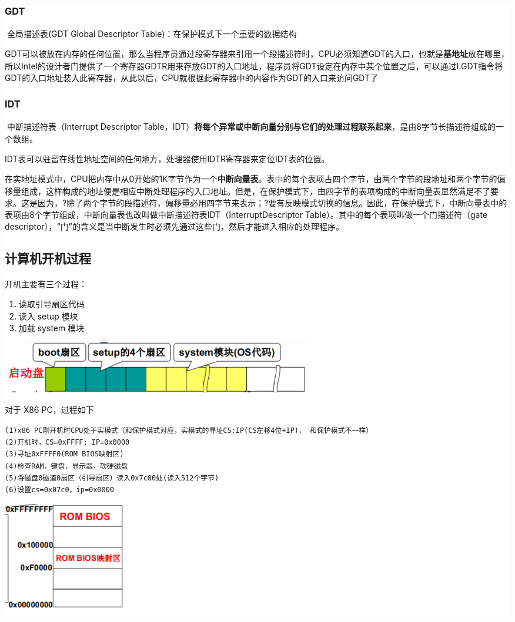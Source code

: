 ### GDT

​		全局描述表(GDT Global Descriptor Table)：在保护模式下一个重要的数据结构

​		GDT可以被放在内存的任何位置，那么当程序员通过段寄存器来引用一个段描述符时，CPU必须知道GDT的入口，也就是**基地址**放在哪里，所以Intel的设计者门提供了一个寄存器GDTR用来存放GDT的入口地址，程序员将GDT设定在内存中某个位置之后，可以通过LGDT指令将GDT的入口地址装入此寄存器，从此以后，CPU就根据此寄存器中的内容作为GDT的入口来访问GDT了



### IDT

​		中断描述符表（Interrupt Descriptor Table，IDT）**将每个异常或中断向量分别与它们的处理过程联系起来**，是由8字节长描述符组成的一个数组。

​		IDT表可以驻留在线性地址空间的任何地方，处理器使用IDTR寄存器来定位IDT表的位置。

​		在实地址模式中，CPU把内存中从0开始的1K字节作为一个**中断向量表**。表中的每个表项占四个字节，由两个字节的段地址和两个字节的偏移量组成，这样构成的地址便是相应中断处理程序的入口地址。但是，在保护模式下，由四字节的表项构成的中断向量表显然满足不了要求。这是因为，?除了两个字节的段描述符，偏移量必用四字节来表示；?要有反映模式切换的信息。因此，在保护模式下，中断向量表中的表项由8个字节组成，中断向量表也改叫做中断描述符表IDT（InterruptDescriptor Table）。其中的每个表项叫做一个门描述符（gate descriptor），“门”的含义是当中断发生时必须先通过这些门，然后才能进入相应的处理程序。





## 计算机开机过程

开机主要有三个过程：

1. 读取引导扇区代码
2. 读入 setup 模块
3. 加载 system 模块

<img src="Image/image-20210518155846327.png" alt="image-20210518155846327" style="zoom:67%;" />

对于 X86 PC，过程如下

```
(1)x86 PC刚开机时CPU处于实模式（和保护模式对应，实模式的寻址CS:IP(CS左移4位+IP)， 和保护模式不一样）
(2)开机时，CS=0xFFFF; IP=0x0000
(3)寻址0xFFFF0(ROM BIOS映射区)
(4)检查RAM，键盘，显示器，软硬磁盘
(5)将磁盘0磁道0扇区（引导扇区）读入0x7c00处(读入512个字节)
(6)设置cs=0x07c0，ip=0x0000
```

<img src="Image/image-20210518153938490.png" alt="image-20210518153938490" style="zoom:67%;" />
